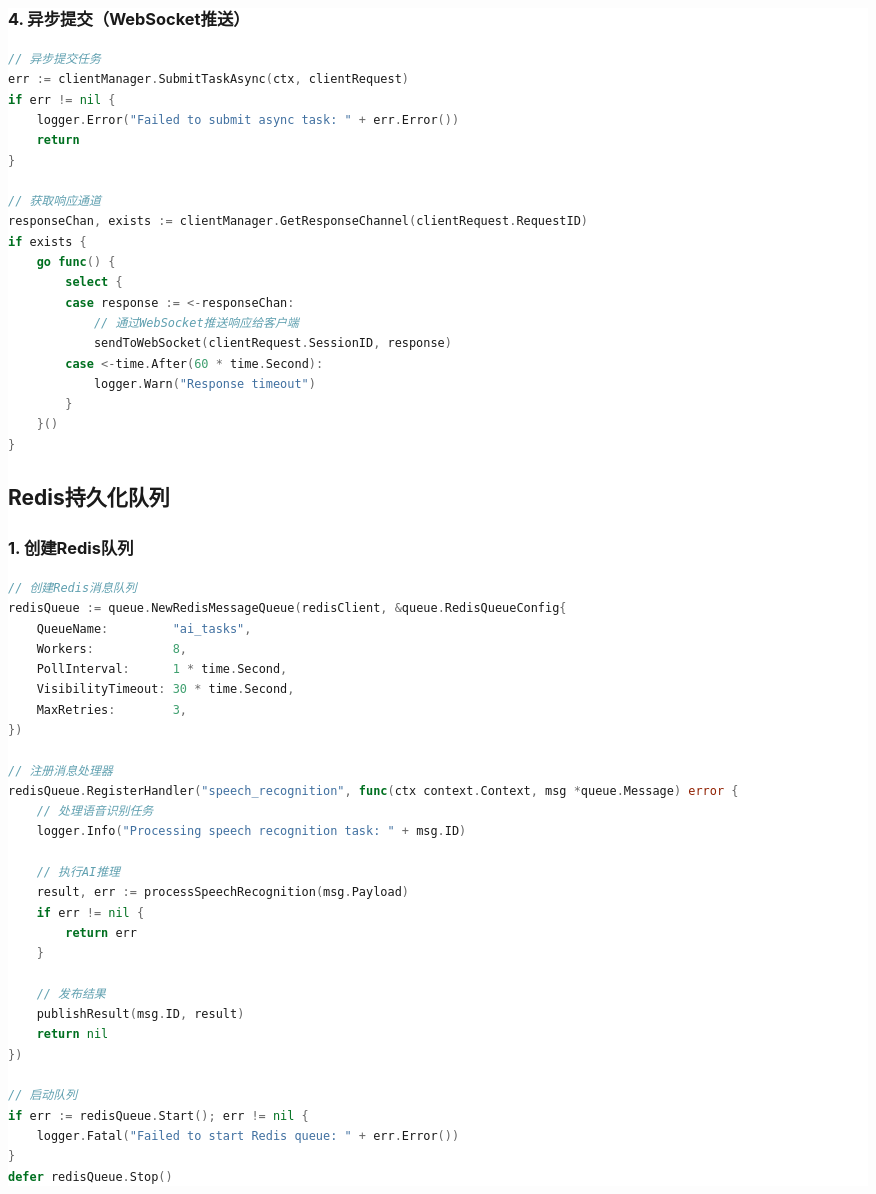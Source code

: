 ### 4. 异步提交（WebSocket推送）

```go
// 异步提交任务
err := clientManager.SubmitTaskAsync(ctx, clientRequest)
if err != nil {
    logger.Error("Failed to submit async task: " + err.Error())
    return
}

// 获取响应通道
responseChan, exists := clientManager.GetResponseChannel(clientRequest.RequestID)
if exists {
    go func() {
        select {
        case response := <-responseChan:
            // 通过WebSocket推送响应给客户端
            sendToWebSocket(clientRequest.SessionID, response)
        case <-time.After(60 * time.Second):
            logger.Warn("Response timeout")
        }
    }()
}
```

## Redis持久化队列

### 1. 创建Redis队列

```go
// 创建Redis消息队列
redisQueue := queue.NewRedisMessageQueue(redisClient, &queue.RedisQueueConfig{
    QueueName:         "ai_tasks",
    Workers:           8,
    PollInterval:      1 * time.Second,
    VisibilityTimeout: 30 * time.Second,
    MaxRetries:        3,
})

// 注册消息处理器
redisQueue.RegisterHandler("speech_recognition", func(ctx context.Context, msg *queue.Message) error {
    // 处理语音识别任务
    logger.Info("Processing speech recognition task: " + msg.ID)
    
    // 执行AI推理
    result, err := processSpeechRecognition(msg.Payload)
    if err != nil {
        return err
    }
    
    // 发布结果
    publishResult(msg.ID, result)
    return nil
})

// 启动队列
if err := redisQueue.Start(); err != nil {
    logger.Fatal("Failed to start Redis queue: " + err.Error())
}
defer redisQueue.Stop()
```

